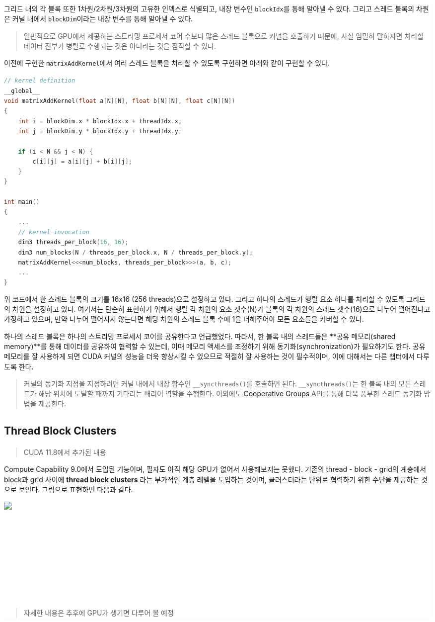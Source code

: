 그리드 내의 각 블록 또한 1차원/2차원/3차원의 고유한 인덱스로 식별되고, 내장 변수인 `blockIdx`를 통해 알아낼 수 있다. 그리고 스레드 블록의 차원은 커널 내에서 `blockDim`이라는 내장 변수를 통해 알아낼 수 있다.

> 일반적으로 GPU에서 제공하는 스트리밍 프로세서 코어 수보다 많은 스레드 블록으로 커널을 호출하기 때문에, 사실 엄밀히 말하자면 처리할 데이터 전부가 병렬로 수행되는 것은 아니라는 것을 짐작할 수 있다.

이전에 구현한 `matrixAddKernel`에서 여러 스레드 블록을 처리할 수 있도록 구현하면 아래와 같이 구현할 수 있다.
```c++
// kernel definition
__global__
void matrixAddKernel(float a[N][N], float b[N][N], float c[N][N])
{
    int i = blockDim.x * blockIdx.x + threadIdx.x;
    int j = blockDim.y * blockIdx.y + threadIdx.y;

    if (i < N && j < N) {
        c[i][j] = a[i][j] + b[i][j];
    }
}

int main()
{
    ...
    // kernel invocation
    dim3 threads_per_block(16, 16);
    dim3 num_blocks(N / threads_per_block.x, N / threads_per_block.y);
    matrixAddKernel<<<num_blocks, threads_per_block>>>(a, b, c);
    ...
}
```

위 코드에서 한 스레드 블록의 크기를 16x16 (256 threads)으로 설정하고 있다. 그리고 하나의 스레드가 행렬 요소 하나를 처리할 수 있도록 그리드의 차원을 설정하고 있다. 여기서는 단순히 표현하기 위해서 행렬 각 차원의 요소 갯수(N)가 블록의 각 차원의 스레드 갯수(16)으로 나누어 떨어진다고 가정하고 있으며, 만약 나누어 떨어지지 않는다면 해당 차원의 스레드 블록 수에 1을 더해주어야 모든 요소들을 커버할 수 있다.

하나의 스레드 블록은 하나의 스트리밍 프로세서 코어를 공유한다고 언급했었다. 따라서, 한 블록 내의 스레드들은 **공유 메모리(shared memory)**를 통해 데이터를 공유하여 협력할 수 있는데, 이때 메모리 액세스를 조정하기 위해 동기화(synchronization)가 필요하기도 한다. 공유 메모리를 잘 사용하게 되면 CUDA 커널의 성능을 더욱 향상시킬 수 있으므로 적절히 잘 사용하는 것이 필수적이며, 이에 대해서는 다른 챕터에서 다루도록 한다.

> 커널의 동기화 지점을 지정하려면 커널 내에서 내장 함수인 `__syncthreads()`를 호출하면 된다. `__syncthreads()`는 한 블록 내의 모든 스레드가 해당 위치에 도달할 때까지 기다리는 배리어 역할을 수행한다. 이외에도 [Cooperative Groups](https://docs.nvidia.com/cuda/cuda-c-programming-guide/index.html#cooperative-groups) API를 통해 더욱 풍부한 스레드 동기화 방법을 제공한다.

## Thread Block Clusters 

> CUDA 11.8에서 추가된 내용

Compute Capability 9.0에서 도입된 기능이며, 필자도 아직 해당 GPU가 없어서 사용해보지는 못했다. 기존의 thread - block - grid의 계층에서 block과 grid 사이에 **thread block clusters** 라는 부가적인 계층 레벨을 도입하는 것이며, 클러스터라는 단위로 협력하기 위한 수단을 제공하는 것으로 보인다. 그림으로 표현하면 다음과 같다.

<img src="https://docs.nvidia.com/cuda/cuda-c-programming-guide/_images/grid-of-clusters.png" height=200px width=auto style="display: block; margin: 0 auto"/>

> 자세한 내용은 추후에 GPU가 생기면 다루어 볼 예정
